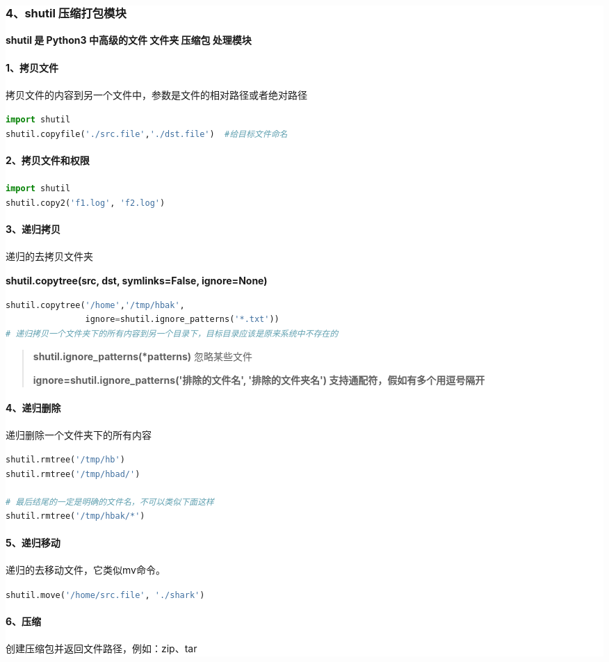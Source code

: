 ### 4、shutil 压缩打包模块

**shutil 是 Python3 中高级的文件 文件夹 压缩包 处理模块**

#### 1、拷贝文件

拷贝文件的内容到另一个文件中，参数是文件的相对路径或者绝对路径

```python
import shutil    
shutil.copyfile('./src.file','./dst.file')  #给目标文件命名
```

#### 2、拷贝文件和权限

```python
import shutil
shutil.copy2('f1.log', 'f2.log')
```

#### 3、递归拷贝

递归的去拷贝文件夹

**shutil.copytree(src, dst, symlinks=False, ignore=None)**

```python
shutil.copytree('/home','/tmp/hbak',
                ignore=shutil.ignore_patterns('*.txt'))
# 递归拷贝一个文件夹下的所有内容到另一个目录下，目标目录应该是原来系统中不存在的
```

> **shutil.ignore_patterns(\*patterns)** 忽略某些文件
>
> **ignore=shutil.ignore_patterns('排除的文件名', '排除的文件夹名') 支持通配符，假如有多个用逗号隔开**

#### 4、递归删除

递归删除一个文件夹下的所有内容

```python
shutil.rmtree('/tmp/hb')
shutil.rmtree('/tmp/hbad/')

# 最后结尾的一定是明确的文件名，不可以类似下面这样
shutil.rmtree('/tmp/hbak/*')
```

#### 5、递归移动

递归的去移动文件，它类似mv命令。

```python
shutil.move('/home/src.file', './shark') 
```

#### 6、压缩

创建压缩包并返回文件路径，例如：zip、tar
